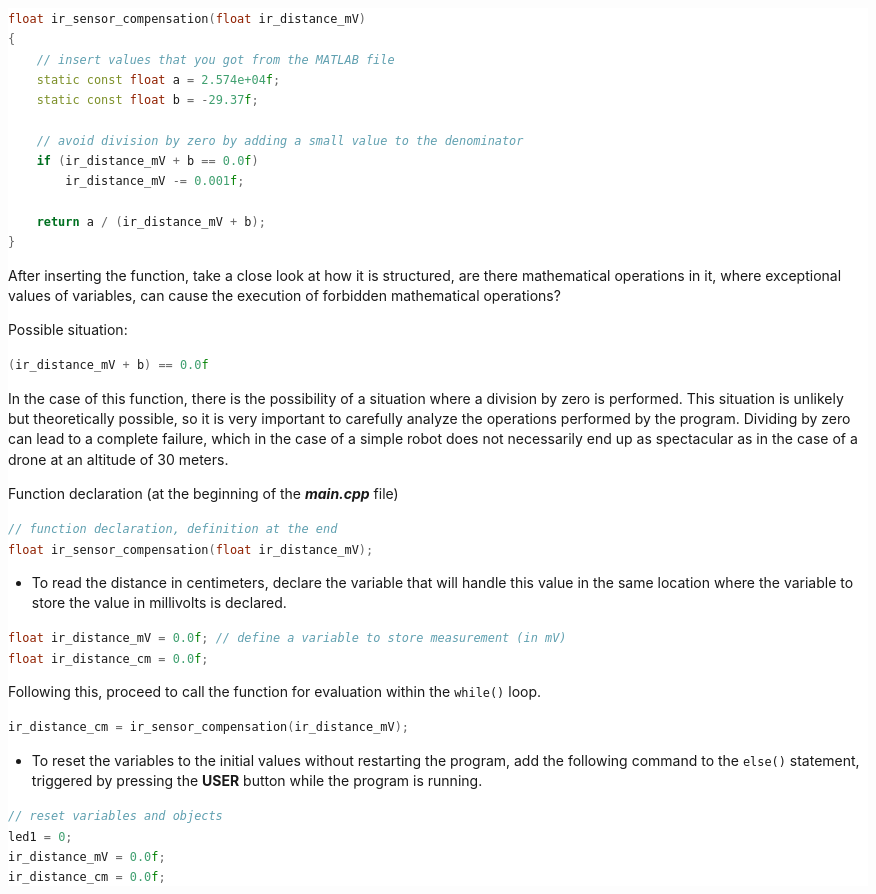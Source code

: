 ```cpp
float ir_sensor_compensation(float ir_distance_mV)
{
    // insert values that you got from the MATLAB file
    static const float a = 2.574e+04f;
    static const float b = -29.37f;

    // avoid division by zero by adding a small value to the denominator
    if (ir_distance_mV + b == 0.0f)
        ir_distance_mV -= 0.001f;

    return a / (ir_distance_mV + b);
}
```

After inserting the function, take a close look at how it is structured, are there mathematical operations in it, where exceptional values of variables, can cause the execution of forbidden mathematical operations?

Possible situation:

```cpp
(ir_distance_mV + b) == 0.0f
```

In the case of this function, there is the possibility of a situation where a division by zero is performed. This situation is unlikely but theoretically possible, so it is very important to carefully analyze the operations performed by the program. Dividing by zero can lead to a complete failure, which in the case of a simple robot does not necessarily end up as spectacular as in the case of a drone at an altitude of 30 meters.

Function declaration (at the beginning of the ***main.cpp*** file)

```cpp
// function declaration, definition at the end
float ir_sensor_compensation(float ir_distance_mV);
```

- To read the distance in centimeters, declare the variable that will handle this value in the same location where the variable to store the value in millivolts is declared.

```cpp
float ir_distance_mV = 0.0f; // define a variable to store measurement (in mV)
float ir_distance_cm = 0.0f;
```

Following this, proceed to call the function for evaluation within the ``while()`` loop.

```cpp
ir_distance_cm = ir_sensor_compensation(ir_distance_mV);
```

- To reset the variables to the initial values without restarting the program, add the following command to the ``else()`` statement, triggered by pressing the **USER** button while the program is running.

```cpp
// reset variables and objects
led1 = 0;
ir_distance_mV = 0.0f;
ir_distance_cm = 0.0f;
```
